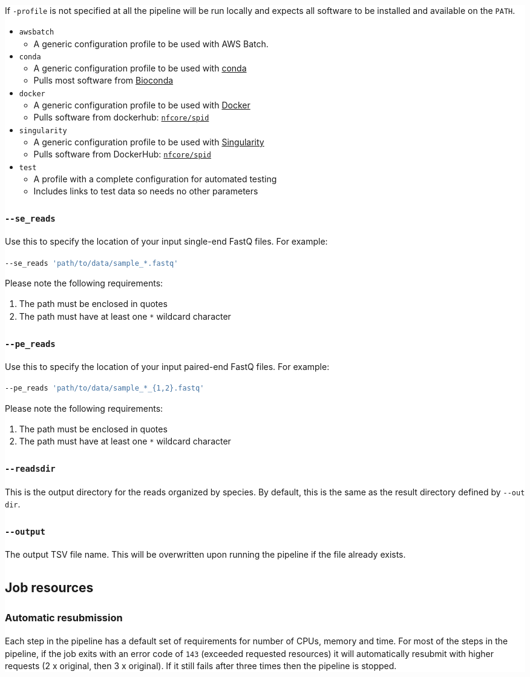 If `-profile` is not specified at all the pipeline will be run locally and expects all software to be installed and available on the `PATH`.

* `awsbatch`
  * A generic configuration profile to be used with AWS Batch.
* `conda`
  * A generic configuration profile to be used with [conda](https://conda.io/docs/)
  * Pulls most software from [Bioconda](https://bioconda.github.io/)
* `docker`
  * A generic configuration profile to be used with [Docker](http://docker.com/)
  * Pulls software from dockerhub: [`nfcore/spid`](http://hub.docker.com/r/nfcore/spid/)
* `singularity`
  * A generic configuration profile to be used with [Singularity](http://singularity.lbl.gov/)
  * Pulls software from DockerHub: [`nfcore/spid`](http://hub.docker.com/r/nfcore/spid/)
* `test`
  * A profile with a complete configuration for automated testing
  * Includes links to test data so needs no other parameters

### `--se_reads`
Use this to specify the location of your input single-end FastQ files. For example:

```bash
--se_reads 'path/to/data/sample_*.fastq'
```

Please note the following requirements:

1. The path must be enclosed in quotes
2. The path must have at least one `*` wildcard character

### `--pe_reads`
Use this to specify the location of your input paired-end FastQ files. For example:

```bash
--pe_reads 'path/to/data/sample_*_{1,2}.fastq'
```

Please note the following requirements:

1. The path must be enclosed in quotes
2. The path must have at least one `*` wildcard character

### `--readsdir`
This is the output directory for the reads organized by species. By default, this is the same as the result directory defined by `--outdir`.

### `--output`
The output TSV file name. This will be overwritten upon running the pipeline if the file already exists.

## Job resources
### Automatic resubmission
Each step in the pipeline has a default set of requirements for number of CPUs, memory and time. For most of the steps in the pipeline, if the job exits with an error code of `143` (exceeded requested resources) it will automatically resubmit with higher requests (2 x original, then 3 x original). If it still fails after three times then the pipeline is stopped.
